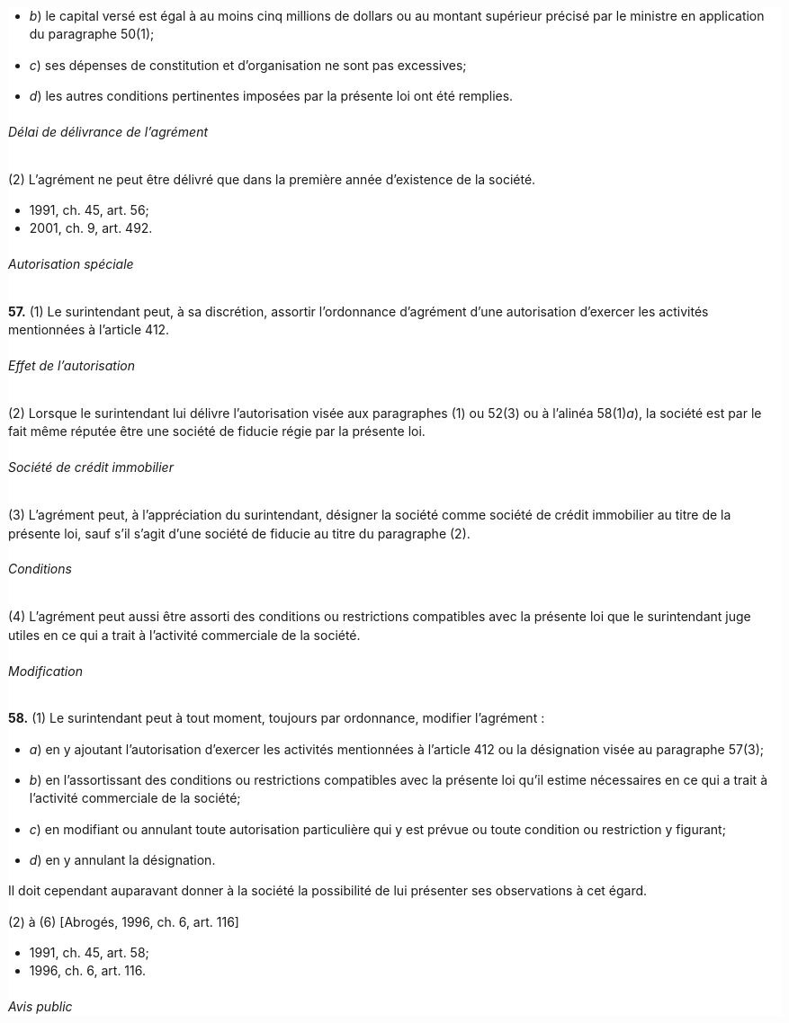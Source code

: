   * _b_) le capital versé est égal à au moins cinq millions de dollars ou au montant supérieur précisé par le ministre en application du paragraphe 50(1);

  * _c_) ses dépenses de constitution et d’organisation ne sont pas excessives;

  * _d_) les autres conditions pertinentes imposées par la présente loi ont été remplies.

###### Délai de délivrance de l’agrément

(2) L’agrément ne peut être délivré que dans la première année d’existence de la société.

  * 1991, ch. 45, art. 56;
  * 2001, ch. 9, art. 492.

###### Autorisation spéciale

**57.** (1) Le surintendant peut, à sa discrétion, assortir l’ordonnance d’agrément d’une autorisation d’exercer les activités mentionnées à l’article 412.

###### Effet de l’autorisation

(2) Lorsque le surintendant lui délivre l’autorisation visée aux paragraphes (1) ou 52(3) ou à l’alinéa 58(1)_a_), la société est par le fait même réputée être une société de fiducie régie par la présente loi.

###### Société de crédit immobilier

(3) L’agrément peut, à l’appréciation du surintendant, désigner la société comme société de crédit immobilier au titre de la présente loi, sauf s’il s’agit d’une société de fiducie au titre du paragraphe (2).

###### Conditions

(4) L’agrément peut aussi être assorti des conditions ou restrictions compatibles avec la présente loi que le surintendant juge utiles en ce qui a trait à l’activité commerciale de la société.

###### Modification

**58.** (1) Le surintendant peut à tout moment, toujours par ordonnance, modifier l’agrément :

  * _a_) en y ajoutant l’autorisation d’exercer les activités mentionnées à l’article 412 ou la désignation visée au paragraphe 57(3);

  * _b_) en l’assortissant des conditions ou restrictions compatibles avec la présente loi qu’il estime nécessaires en ce qui a trait à l’activité commerciale de la société;

  * _c_) en modifiant ou annulant toute autorisation particulière qui y est prévue ou toute condition ou restriction y figurant;

  * _d_) en y annulant la désignation.

Il doit cependant auparavant donner à la société la possibilité de lui présenter ses observations à cet égard.

(2) à (6) [Abrogés, 1996, ch. 6, art. 116]

  * 1991, ch. 45, art. 58;
  * 1996, ch. 6, art. 116.

###### Avis public
